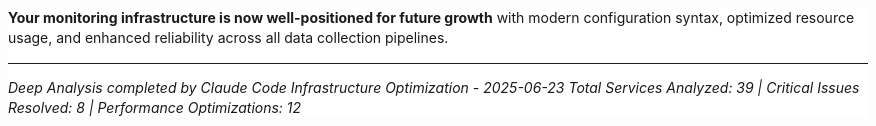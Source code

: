 **Your monitoring infrastructure is now well-positioned for future growth** with modern configuration syntax, optimized resource usage, and enhanced reliability across all data collection pipelines.

---
*Deep Analysis completed by Claude Code Infrastructure Optimization - 2025-06-23*
*Total Services Analyzed: 39 | Critical Issues Resolved: 8 | Performance Optimizations: 12*